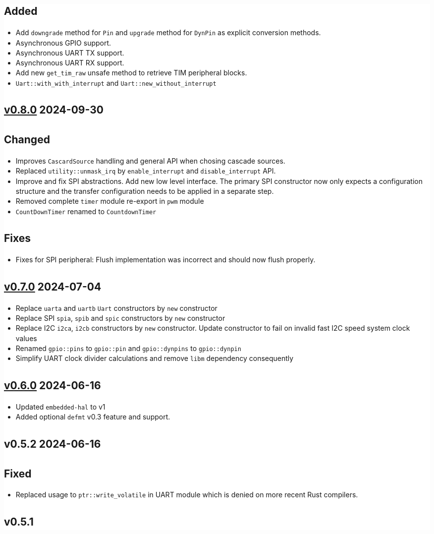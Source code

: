 ## Added

- Add `downgrade` method for `Pin` and `upgrade` method for `DynPin` as explicit conversion
  methods.
- Asynchronous GPIO support.
- Asynchronous UART TX support.
- Asynchronous UART RX support.
- Add new `get_tim_raw` unsafe method to retrieve TIM peripheral blocks.
- `Uart::with_with_interrupt` and `Uart::new_without_interrupt`

## [v0.8.0] 2024-09-30

## Changed

- Improves `CascardSource` handling and general API when chosing cascade sources.
- Replaced `utility::unmask_irq` by `enable_interrupt` and `disable_interrupt` API.
- Improve and fix SPI abstractions. Add new low level interface. The primary SPI constructor now
  only expects a configuration structure and the transfer configuration needs to be applied in a
  separate step.
- Removed complete `timer` module re-export in `pwm` module
- `CountDownTimer` renamed to `CountdownTimer`

## Fixes

- Fixes for SPI peripheral: Flush implementation was incorrect and should now flush properly.

## [v0.7.0] 2024-07-04

- Replace `uarta` and `uartb` `Uart` constructors by `new` constructor
- Replace SPI `spia`, `spib` and `spic` constructors by `new` constructor
- Replace I2C `i2ca`, `i2cb` constructors by `new` constructor. Update constructor
  to fail on invalid fast I2C speed system clock values
- Renamed `gpio::pins` to `gpio::pin` and `gpio::dynpins` to `gpio::dynpin`
- Simplify UART clock divider calculations and remove `libm` dependency consequently

## [v0.6.0] 2024-06-16

- Updated `embedded-hal` to v1
- Added optional `defmt` v0.3 feature and support.

## v0.5.2 2024-06-16

## Fixed

- Replaced usage to `ptr::write_volatile` in UART module which is denied on more recent Rust
  compilers.

## v0.5.1


[unreleased]: https://egit.irs.uni-stuttgart.de/rust/va108xx-rs/compare/va108xx-hal-v0.12.0...HEAD
[v0.12.0]: https://egit.irs.uni-stuttgart.de/rust/va108xx-rs/compare/va108xx-hal-v0.11.1...va108xx-hal-v0.12.0
[v0.11.1]: https://egit.irs.uni-stuttgart.de/rust/va108xx-rs/compare/va108xx-hal-v0.11.0...va108xx-hal-v0.11.1
[v0.11.0]: https://egit.irs.uni-stuttgart.de/rust/va108xx-rs/compare/va108xx-hal-v0.10.0...va108xx-hal-v0.11.0
[v0.10.0]: https://egit.irs.uni-stuttgart.de/rust/va108xx-rs/compare/va108xx-hal-v0.9.0...va108xx-hal-v0.10.0
[v0.9.0]: https://egit.irs.uni-stuttgart.de/rust/va108xx-rs/compare/va108xx-hal-v0.8.0...va108xx-hal-v0.9.0
[v0.8.0]: https://egit.irs.uni-stuttgart.de/rust/va108xx-rs/compare/va108xx-hal-v0.7.0...va108xx-hal-v0.8.0
[v0.7.0]: https://egit.irs.uni-stuttgart.de/rust/va108xx-rs/compare/va108xx-hal-v0.6.0...va108xx-hal-v0.7.0
[v0.6.0]: https://egit.irs.uni-stuttgart.de/rust/va108xx-rs/src/tag/va108xx-hal-v0.6.0